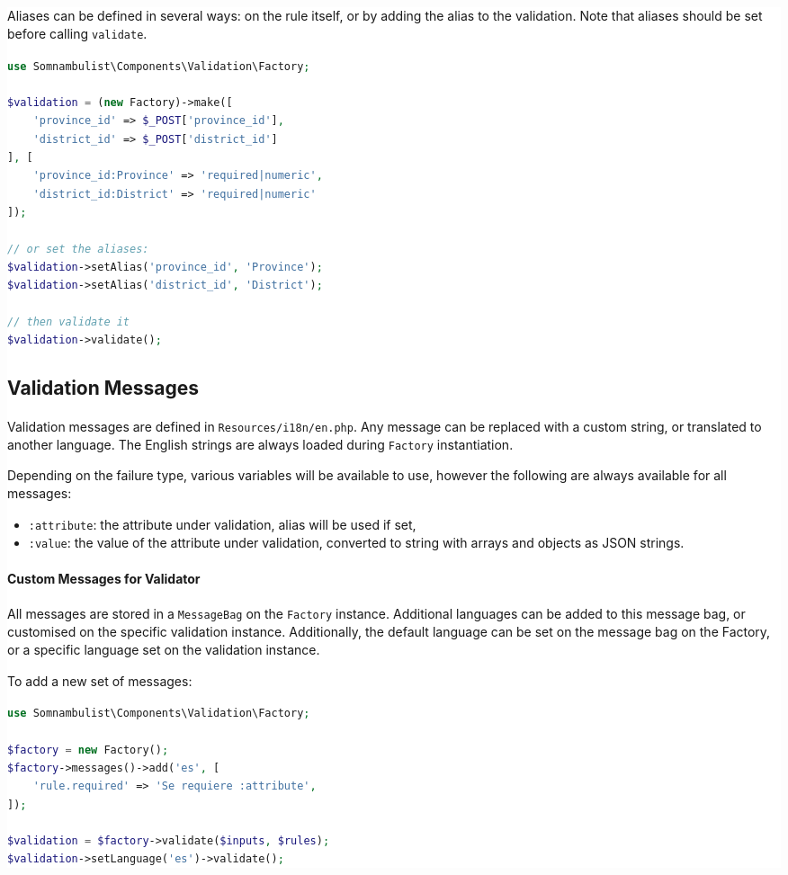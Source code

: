 Aliases can be defined in several ways: on the rule itself, or by adding the alias to the validation. Note that
aliases should be set before calling `validate`.

```php
use Somnambulist\Components\Validation\Factory;

$validation = (new Factory)->make([
	'province_id' => $_POST['province_id'],
	'district_id' => $_POST['district_id']
], [
	'province_id:Province' => 'required|numeric',
	'district_id:District' => 'required|numeric'
]);

// or set the aliases:
$validation->setAlias('province_id', 'Province');
$validation->setAlias('district_id', 'District');

// then validate it
$validation->validate();
```

## Validation Messages

Validation messages are defined in `Resources/i18n/en.php`. Any message can be replaced with a custom
string, or translated to another language. The English strings are always loaded during `Factory`
instantiation.

Depending on the failure type, various variables will be available to use, however the following are
always available for all messages:

* `:attribute`: the attribute under validation, alias will be used if set,
* `:value`: the value of the attribute under validation, converted to string with arrays and objects as JSON strings.

#### Custom Messages for Validator

All messages are stored in a `MessageBag` on the `Factory` instance. Additional languages can be added to this
message bag, or customised on the specific validation instance. Additionally, the default language can be set
on the message bag on the Factory, or a specific language set on the validation instance.

To add a new set of messages:

```php
use Somnambulist\Components\Validation\Factory;

$factory = new Factory();
$factory->messages()->add('es', [
    'rule.required' => 'Se requiere :attribute',
]);

$validation = $factory->validate($inputs, $rules);
$validation->setLanguage('es')->validate();
```
